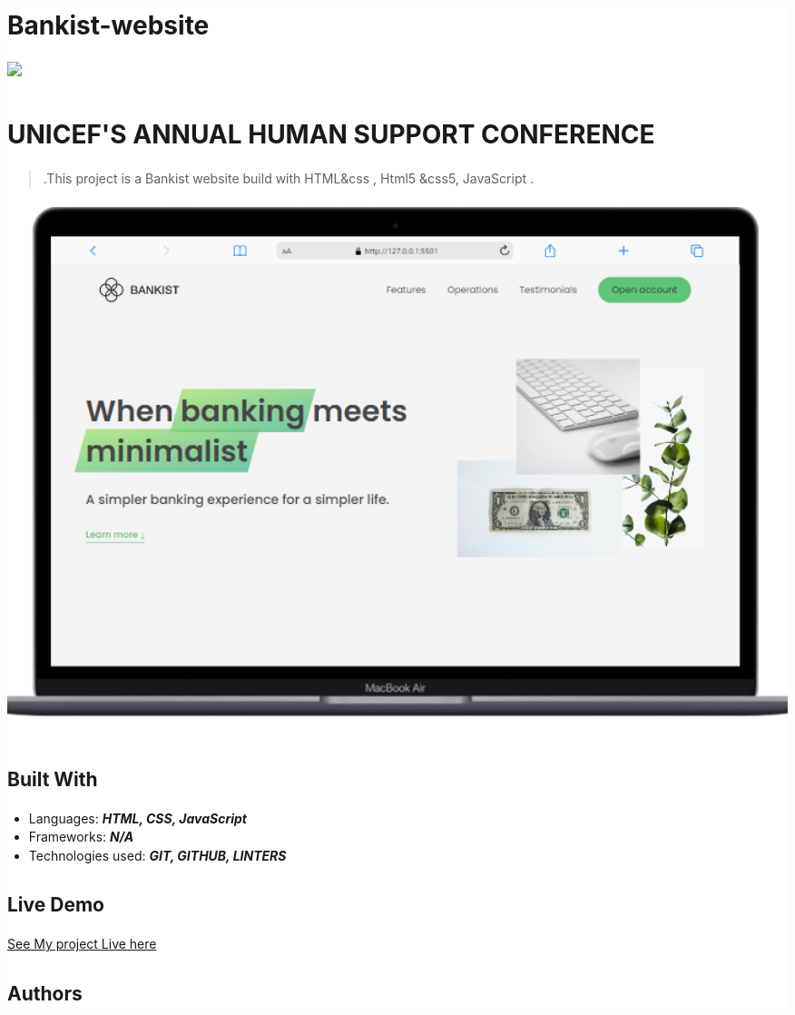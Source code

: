 # Bankist-website

![](https://img.shields.io/static/v1?label=BY&message=Reemoz&color=pink)



# UNICEF'S ANNUAL HUMAN SUPPORT CONFERENCE

> .This project is a Bankist website build with HTML&css , Html5 &css5, JavaScript .

<img src="img/Capture.PNG" width="100%" />

## Built With

- Languages: _**HTML, CSS, JavaScript**_
- Frameworks: _**N/A**_
- Technologies used: _**GIT, GITHUB, LINTERS**_


## Live Demo

[See My project Live here](https://reem-lab.github.io/CapstoneProject/)


## Authors
